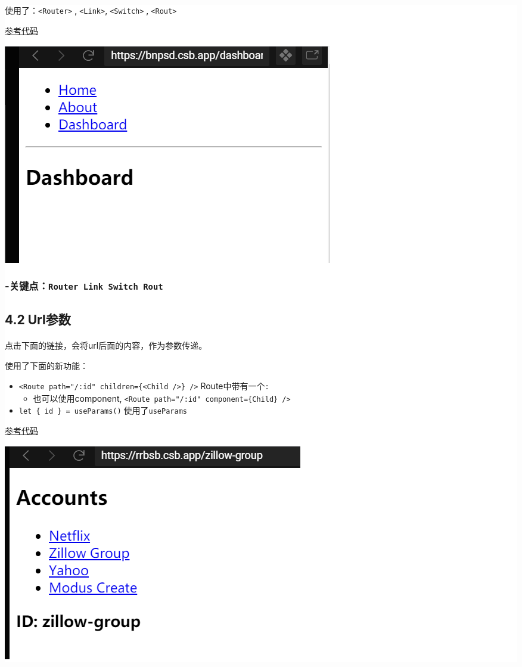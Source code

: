 使用了：`<Router>`   ,  `<Link>`,    `<Switch>` , `<Rout>`

[参考代码](https://reactrouter.com/web/example/basic)

![alt](imgs/router-01-base.png)



### -关键点：`Router Link Switch Rout`



## 4.2 Url参数

点击下面的链接，会将url后面的内容，作为参数传递。

使用了下面的新功能：

* `<Route path="/:id" children={<Child />} />`   Route中带有一个`:`
  * 也可以使用component,   `<Route path="/:id" component={Child} />`
* `let { id } = useParams()`  使用了`useParams`



[参考代码](https://reactrouter.com/web/example/url-params)

![](imgs/router-01-url-params.png)
